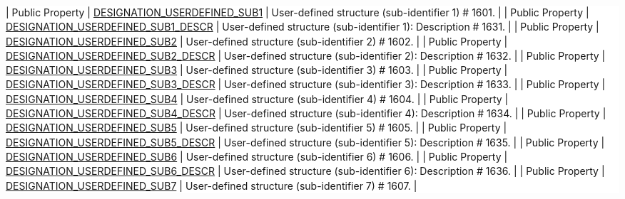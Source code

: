 | Public Property | [DESIGNATION\_USERDEFINED\_SUB1](Eplan.EplApi.DataModelu~Eplan.EplApi.DataModel.MergedArticleReferencePropertyList~DESIGNATION_USERDEFINED_SUB1().html) | User-defined structure (sub-identifier 1) # 1601. |
| Public Property | [DESIGNATION\_USERDEFINED\_SUB1\_DESCR](topic404.html) | User-defined structure (sub-identifier 1): Description # 1631. |
| Public Property | [DESIGNATION\_USERDEFINED\_SUB2](Eplan.EplApi.DataModelu~Eplan.EplApi.DataModel.MergedArticleReferencePropertyList~DESIGNATION_USERDEFINED_SUB2().html) | User-defined structure (sub-identifier 2) # 1602. |
| Public Property | [DESIGNATION\_USERDEFINED\_SUB2\_DESCR](topic405.html) | User-defined structure (sub-identifier 2): Description # 1632. |
| Public Property | [DESIGNATION\_USERDEFINED\_SUB3](Eplan.EplApi.DataModelu~Eplan.EplApi.DataModel.MergedArticleReferencePropertyList~DESIGNATION_USERDEFINED_SUB3().html) | User-defined structure (sub-identifier 3) # 1603. |
| Public Property | [DESIGNATION\_USERDEFINED\_SUB3\_DESCR](topic406.html) | User-defined structure (sub-identifier 3): Description # 1633. |
| Public Property | [DESIGNATION\_USERDEFINED\_SUB4](Eplan.EplApi.DataModelu~Eplan.EplApi.DataModel.MergedArticleReferencePropertyList~DESIGNATION_USERDEFINED_SUB4().html) | User-defined structure (sub-identifier 4) # 1604. |
| Public Property | [DESIGNATION\_USERDEFINED\_SUB4\_DESCR](topic407.html) | User-defined structure (sub-identifier 4): Description # 1634. |
| Public Property | [DESIGNATION\_USERDEFINED\_SUB5](Eplan.EplApi.DataModelu~Eplan.EplApi.DataModel.MergedArticleReferencePropertyList~DESIGNATION_USERDEFINED_SUB5().html) | User-defined structure (sub-identifier 5) # 1605. |
| Public Property | [DESIGNATION\_USERDEFINED\_SUB5\_DESCR](topic408.html) | User-defined structure (sub-identifier 5): Description # 1635. |
| Public Property | [DESIGNATION\_USERDEFINED\_SUB6](Eplan.EplApi.DataModelu~Eplan.EplApi.DataModel.MergedArticleReferencePropertyList~DESIGNATION_USERDEFINED_SUB6().html) | User-defined structure (sub-identifier 6) # 1606. |
| Public Property | [DESIGNATION\_USERDEFINED\_SUB6\_DESCR](topic409.html) | User-defined structure (sub-identifier 6): Description # 1636. |
| Public Property | [DESIGNATION\_USERDEFINED\_SUB7](Eplan.EplApi.DataModelu~Eplan.EplApi.DataModel.MergedArticleReferencePropertyList~DESIGNATION_USERDEFINED_SUB7().html) | User-defined structure (sub-identifier 7) # 1607. |
